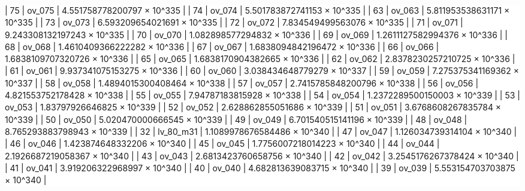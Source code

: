 | 75 | ov_075 | 4.551758778200797 × 10^335 |
| 74 | ov_074 | 5.501783872741153 × 10^335 |
| 63 | ov_063 | 5.811953538631171 × 10^335 |
| 73 | ov_073 | 6.593209654021691 × 10^335 |
| 72 | ov_072 | 7.834549499563076 × 10^335 |
| 71 | ov_071 | 9.243308132197243 × 10^335 |
| 70 | ov_070 | 1.082898577294832 × 10^336 |
| 69 | ov_069 | 1.2611127582994376 × 10^336 |
| 68 | ov_068 | 1.4610409366222282 × 10^336 |
| 67 | ov_067 | 1.6838094842196472 × 10^336 |
| 66 | ov_066 | 1.6838109707320726 × 10^336 |
| 65 | ov_065 | 1.6838170904382665 × 10^336 |
| 62 | ov_062 | 2.8378230257210725 × 10^336 |
| 61 | ov_061 | 9.937341075153275 × 10^336 |
| 60 | ov_060 | 3.038434648779279 × 10^337 |
| 59 | ov_059 | 7.275375341169362 × 10^337 |
| 58 | ov_058 | 1.4894015300408464 × 10^338 |
| 57 | ov_057 | 2.7415785848200796 × 10^338 |
| 56 | ov_056 | 4.821553752178428 × 10^338 |
| 55 | ov_055 | 7.94787183815928 × 10^338 |
| 54 | ov_054 | 1.2372289500150003 × 10^339 |
| 53 | ov_053 | 1.83797926646825 × 10^339 |
| 52 | ov_052 | 2.628862855051686 × 10^339 |
| 51 | ov_051 | 3.6768608267835784 × 10^339 |
| 50 | ov_050 | 5.020470000666545 × 10^339 |
| 49 | ov_049 | 6.701540515141196 × 10^339 |
| 48 | ov_048 | 8.765293883798943 × 10^339 |
| 32 | lv_80_m31 | 1.1089978676584486 × 10^340 |
| 47 | ov_047 | 1.126034739314104 × 10^340 |
| 46 | ov_046 | 1.423874648332206 × 10^340 |
| 45 | ov_045 | 1.7756007218014223 × 10^340 |
| 44 | ov_044 | 2.1926687219058367 × 10^340 |
| 43 | ov_043 | 2.6813423760658756 × 10^340 |
| 42 | ov_042 | 3.2545176267378424 × 10^340 |
| 41 | ov_041 | 3.919206322968997 × 10^340 |
| 40 | ov_040 | 4.682813639083715 × 10^340 |
| 39 | ov_039 | 5.553154703703875 × 10^340 |